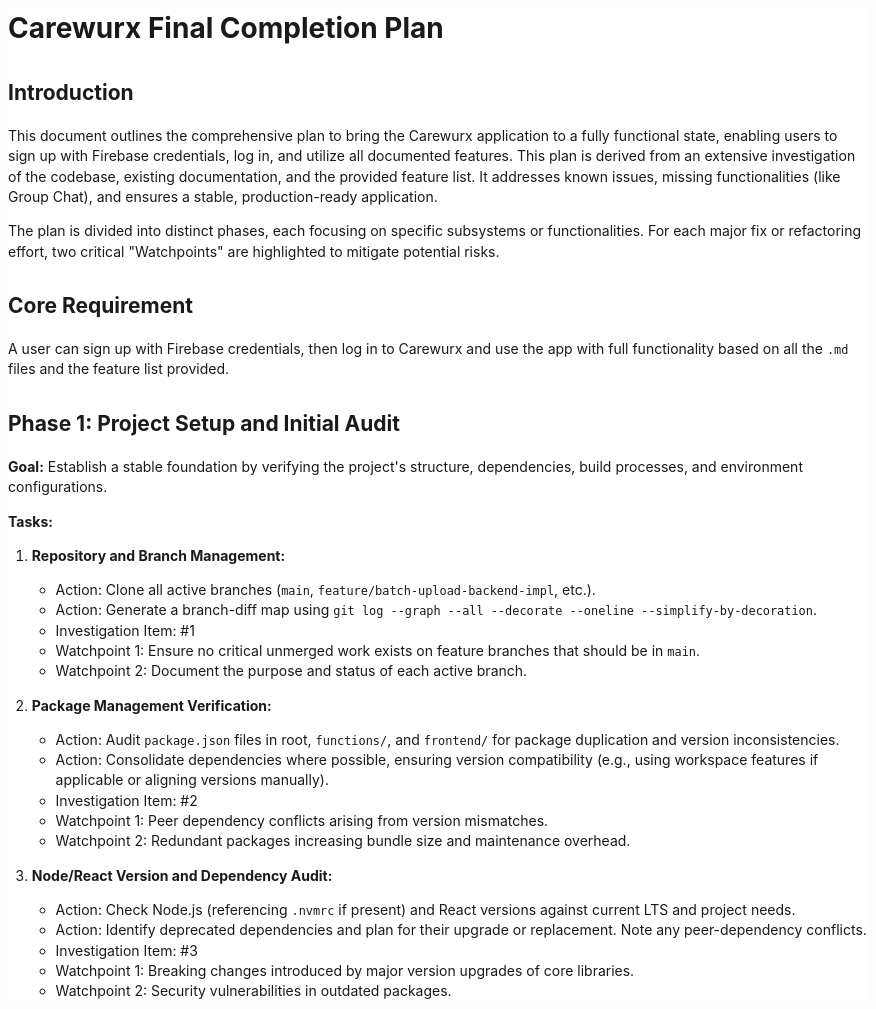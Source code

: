# Carewurx Final Completion Plan

## Introduction

This document outlines the comprehensive plan to bring the Carewurx application to a fully functional state, enabling users to sign up with Firebase credentials, log in, and utilize all documented features. This plan is derived from an extensive investigation of the codebase, existing documentation, and the provided feature list. It addresses known issues, missing functionalities (like Group Chat), and ensures a stable, production-ready application.

The plan is divided into distinct phases, each focusing on specific subsystems or functionalities. For each major fix or refactoring effort, two critical "Watchpoints" are highlighted to mitigate potential risks.

## Core Requirement

A user can sign up with Firebase credentials, then log in to Carewurx and use the app with full functionality based on all the `.md` files and the feature list provided.

## Phase 1: Project Setup and Initial Audit

**Goal:** Establish a stable foundation by verifying the project's structure, dependencies, build processes, and environment configurations.

**Tasks:**

1.  **Repository and Branch Management:**
    *   Action: Clone all active branches (`main`, `feature/batch-upload-backend-impl`, etc.).
    *   Action: Generate a branch-diff map using `git log --graph --all --decorate --oneline --simplify-by-decoration`.
    *   Investigation Item: #1
    *   Watchpoint 1: Ensure no critical unmerged work exists on feature branches that should be in `main`.
    *   Watchpoint 2: Document the purpose and status of each active branch.

2.  **Package Management Verification:**
    *   Action: Audit `package.json` files in root, `functions/`, and `frontend/` for package duplication and version inconsistencies.
    *   Action: Consolidate dependencies where possible, ensuring version compatibility (e.g., using workspace features if applicable or aligning versions manually).
    *   Investigation Item: #2
    *   Watchpoint 1: Peer dependency conflicts arising from version mismatches.
    *   Watchpoint 2: Redundant packages increasing bundle size and maintenance overhead.

3.  **Node/React Version and Dependency Audit:**
    *   Action: Check Node.js (referencing `.nvmrc` if present) and React versions against current LTS and project needs.
    *   Action: Identify deprecated dependencies and plan for their upgrade or replacement. Note any peer-dependency conflicts.
    *   Investigation Item: #3
    *   Watchpoint 1: Breaking changes introduced by major version upgrades of core libraries.
    *   Watchpoint 2: Security vulnerabilities in outdated packages.
